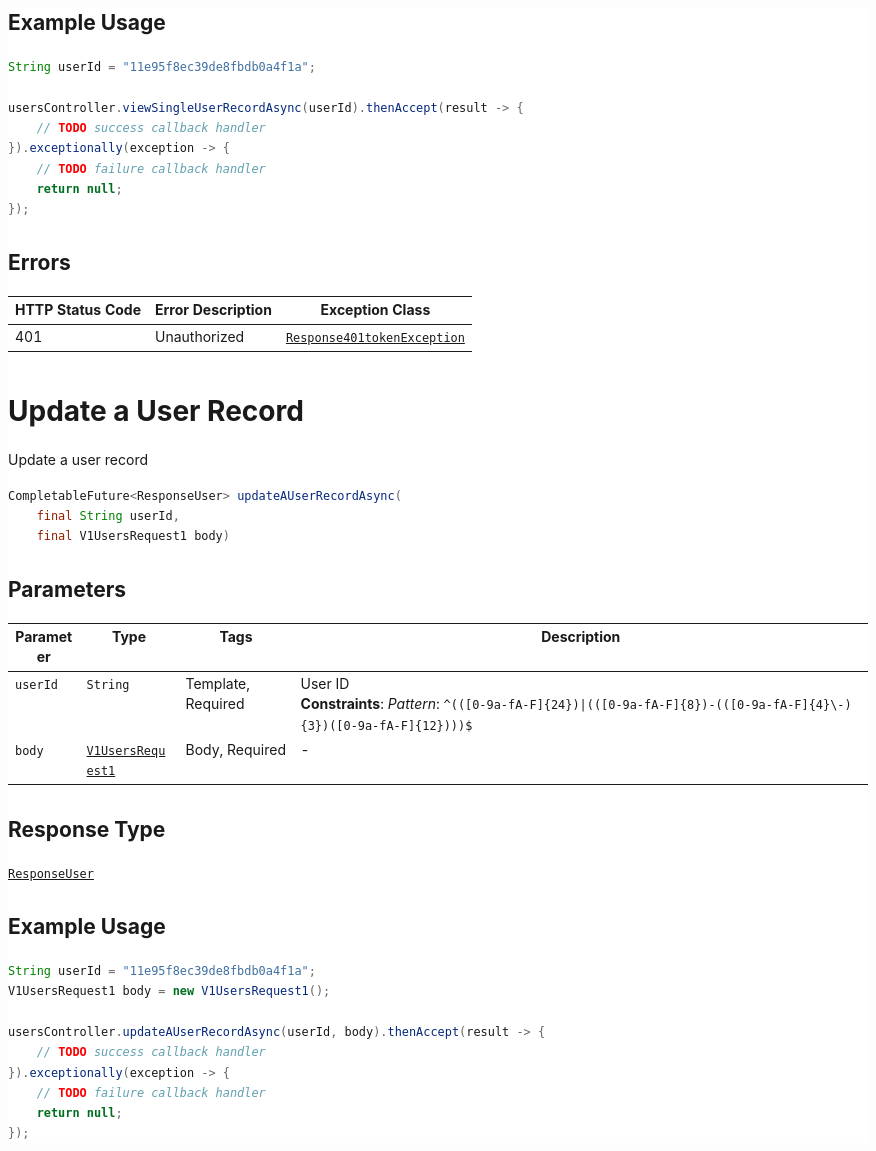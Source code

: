 ## Example Usage

```java
String userId = "11e95f8ec39de8fbdb0a4f1a";

usersController.viewSingleUserRecordAsync(userId).thenAccept(result -> {
    // TODO success callback handler
}).exceptionally(exception -> {
    // TODO failure callback handler
    return null;
});
```

## Errors

| HTTP Status Code | Error Description | Exception Class |
|  --- | --- | --- |
| 401 | Unauthorized | [`Response401tokenException`](../../doc/models/response-401-token-exception.md) |


# Update a User Record

Update a user record

```java
CompletableFuture<ResponseUser> updateAUserRecordAsync(
    final String userId,
    final V1UsersRequest1 body)
```

## Parameters

| Parameter | Type | Tags | Description |
|  --- | --- | --- | --- |
| `userId` | `String` | Template, Required | User ID<br>**Constraints**: *Pattern*: `^(([0-9a-fA-F]{24})\|(([0-9a-fA-F]{8})-(([0-9a-fA-F]{4}\-){3})([0-9a-fA-F]{12})))$` |
| `body` | [`V1UsersRequest1`](../../doc/models/v1-users-request-1.md) | Body, Required | - |

## Response Type

[`ResponseUser`](../../doc/models/response-user.md)

## Example Usage

```java
String userId = "11e95f8ec39de8fbdb0a4f1a";
V1UsersRequest1 body = new V1UsersRequest1();

usersController.updateAUserRecordAsync(userId, body).thenAccept(result -> {
    // TODO success callback handler
}).exceptionally(exception -> {
    // TODO failure callback handler
    return null;
});
```
